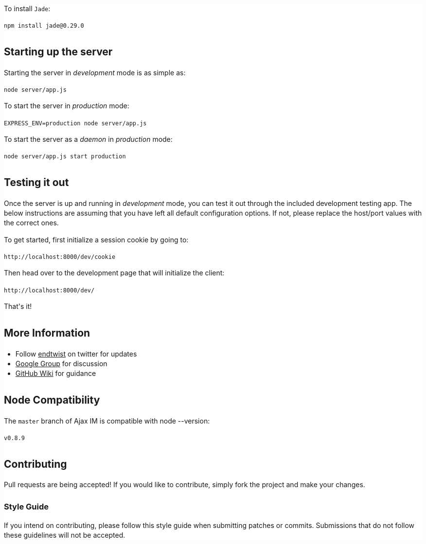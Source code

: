 To install `Jade`:

    npm install jade@0.29.0

## Starting up the server

Starting the server in _development_ mode is as simple as:

    node server/app.js

To start the server in _production_ mode:

    EXPRESS_ENV=production node server/app.js

To start the server as a _daemon_ in _production_ mode:

    node server/app.js start production

## Testing it out

Once the server is up and running in _development_ mode, you can test it out
through the included development testing app. The below instructions are
assuming that you have left all default configuration options. If not, please
replace the host/port values with the correct ones.

To get started, first initialize a session cookie by going to:

    http://localhost:8000/dev/cookie

Then head over to the development page that will initialize the client:

    http://localhost:8000/dev/

That's it!

## More Information

* Follow [endtwist](http://twitter.com/endtwist) on twitter for updates
* [Google Group](http://groups.google.com/group/ajaxim) for discussion
* [GitHub Wiki](https://github.com/endtwist/AjaxIM/wiki) for guidance

## Node Compatibility

The `master` branch of Ajax IM is compatible with node --version:

    v0.8.9

## Contributing

Pull requests are being accepted! If you would like to contribute, simply fork
the project and make your changes.

### Style Guide

If you intend on contributing, please follow this style guide when submitting
patches or commits. Submissions that do not follow these guidelines will not
be accepted.
